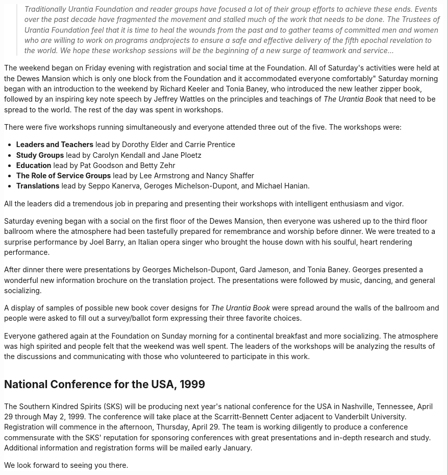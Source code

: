 > _Traditionally Urantia Foundation and reader groups have focused a lot of their group efforts to achieve these ends. Events over the past decade have fragmented the movement and stalled much of the work that needs to be done. The Trustees of Urantia Foundation feel that it is time to heal the wounds from the past and to gather teams of committed men and women who are willing to work on programs andprojects to ensure a safe and effective delivery of the fifth epochal revelation to the world. We hope these workshop sessions will be the beginning of a new surge of teamwork and service..._

The weekend began on Friday evening with registration and social time at the Foundation. All of Saturday's activities were held at the Dewes Mansion which is only one block from the Foundation and it accommodated everyone comfortably" Saturday morning began with an introduction to the weekend by Richard Keeler and Tonia Baney, who introduced the new leather zipper book, followed by an inspiring key note speech by Jeffrey Wattles on the principles and teachings of _The Urantia Book_ that need to be spread to the world. The rest of the day was spent in workshops.

There were five workshops running simultaneously and everyone attended three out of the five. The workshops were:

- **Leaders and Teachers** lead by Dorothy Elder and Carrie Prentice
- **Study Groups** lead by Carolyn Kendall and Jane Ploetz
- **Education** lead by Pat Goodson and Betty Zehr
- **The Role of Service Groups** lead by Lee Armstrong and Nancy Shaffer
- **Translations** lead by Seppo Kanerva, Geroges Michelson-Dupont, and Michael Hanian.

All the leaders did a tremendous job in preparing and presenting their workshops with intelligent enthusiasm and vigor.

Saturday evening began with a social on the first floor of the Dewes Mansion, then everyone was ushered up to the third floor ballroom where the atmosphere had been tastefully prepared for remembrance and worship before dinner. We were treated to a surprise performance by Joel Barry, an Italian opera singer who brought the house down with his soulful, heart rendering performance.

After dinner there were presentations by Georges Michelson-Dupont, Gard Jameson, and Tonia Baney. Georges presented a wonderful new information brochure on the translation project. The presentations were followed by music, dancing, and general socializing.

A display of samples of possible new book cover designs for _The Urantia Book_ were spread around the walls of the ballroom and people were asked to fill out a survey/ballot form expressing their three favorite choices.

Everyone gathered again at the Foundation on Sunday morning for a continental breakfast and more socializing. The atmosphere was high spirited and people felt that the weekend was well spent. The leaders of the workshops will be analyzing the results of the discussions and communicating with those who volunteered to participate in this work.

## National Conference for the USA, 1999

The Southern Kindred Spirits (SKS) will be producing next year's national conference for the USA in Nashville, Tennessee, April 29 through May 2, 1999. The conference will take place at the Scarritt-Bennett Center adjacent to Vanderbilt University. Registration will commence in the afternoon, Thursday, April 29. The team is working diligently to produce a conference commensurate with the SKS' reputation for sponsoring conferences with great presentations and in-depth research and study. Additional information and registration forms will be mailed early January. 

We look forward to seeing you there.
